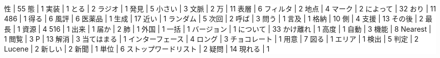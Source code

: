 性 | 55
態 | 1
実装 | 1
とる | 2
ラジオ | 1
発見 | 5
小さい | 3
文脈 | 2
万 | 11
表層 | 6
フィルタ | 2
地点 | 4
マーク | 2
によって | 32
おり | 11
486 | 1
得る | 6
風評 | 6
医薬品 | 1
生成 | 17
近い | 1
ランダム | 5
次回 | 2
呼ば | 3
問う | 1
言及 | 1
格納 | 10
側 | 4
支援 | 13
その後 | 2
最長 | 1
資源 | 4
516 | 1
出来 | 1
届か | 2
肺 | 1
外国 | 1
一括 | 1
バージョン | 1
について | 33
かけ離れ | 1
高度 | 1
自動 | 3
機能 | 8
Nearest | 1
閲覧 | 3
P | 13
解消 | 3
当てはまる | 1
インターフェース | 4
ロング | 3
チョコレート | 1
用意 | 7
図る | 1
エリア | 1
検出 | 5
判定 | 2
Lucene | 2
新しい | 2
新聞 | 1
単位 | 6
ストップワードリスト | 2
疑問 | 14
現れる | 1